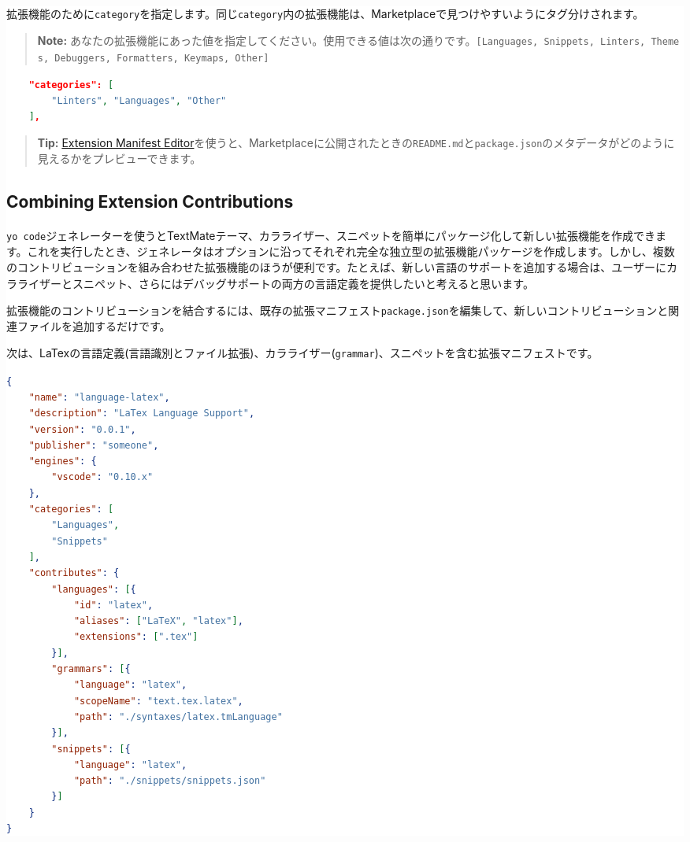 拡張機能のために`category`を指定します。同じ`category`内の拡張機能は、Marketplaceで見つけやすいようにタグ分けされます。

>**Note:** あなたの拡張機能にあった値を指定してください。使用できる値は次の通りです。`[Languages, Snippets, Linters, Themes, Debuggers, Formatters, Keymaps, Other]`

```json
    "categories": [
        "Linters", "Languages", "Other"
    ],
```

>**Tip:** [Extension Manifest Editor](https://marketplace.visualstudio.com/items?itemName=ms-devlabs.extension-manifest-editor)を使うと、Marketplaceに公開されたときの`README.md`と`package.json`のメタデータがどのように見えるかをプレビューできます。

## Combining Extension Contributions

`yo code`ジェネレーターを使うとTextMateテーマ、カラライザー、スニペットを簡単にパッケージ化して新しい拡張機能を作成できます。これを実行したとき、ジェネレータはオプションに沿ってそれぞれ完全な独立型の拡張機能パッケージを作成します。しかし、複数のコントリビューションを組み合わせた拡張機能のほうが便利です。たとえば、新しい言語のサポートを追加する場合は、ユーザーにカラライザーとスニペット、さらにはデバッグサポートの両方の言語定義を提供したいと考えると思います。

拡張機能のコントリビューションを結合するには、既存の拡張マニフェスト`package.json`を編集して、新しいコントリビューションと関連ファイルを追加するだけです。

次は、LaTexの言語定義(言語識別とファイル拡張)、カラライザー(`grammar`)、スニペットを含む拡張マニフェストです。

```json
{
    "name": "language-latex",
    "description": "LaTex Language Support",
    "version": "0.0.1",
    "publisher": "someone",
    "engines": {
        "vscode": "0.10.x"
    },
    "categories": [
        "Languages",
        "Snippets"
    ],
    "contributes": {
        "languages": [{
            "id": "latex",
            "aliases": ["LaTeX", "latex"],
            "extensions": [".tex"]
        }],
        "grammars": [{
            "language": "latex",
            "scopeName": "text.tex.latex",
            "path": "./syntaxes/latex.tmLanguage"
        }],
        "snippets": [{
            "language": "latex",
            "path": "./snippets/snippets.json"
        }]
    }
}
```
